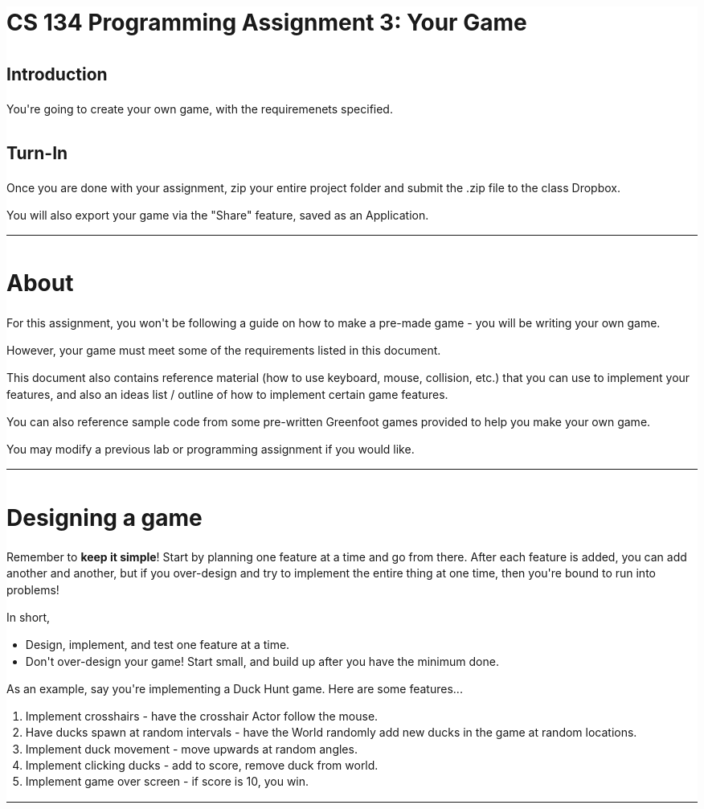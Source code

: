 # CS 134 Programming Assignment 3: Your Game

## Introduction

You're going to create your own game, with the requiremenets specified.

## Turn-In

Once you are done with your assignment, zip your entire project folder and submit the .zip file to the class Dropbox.

You will also export your game via the "Share" feature, saved as an Application.

---

# About

For this assignment, you won't be following a guide on how to make
a pre-made game - you will be writing your own game.

However, your game must meet some of the requirements listed in this document.

This document also contains reference material (how to use keyboard, mouse, 
collision, etc.) that you can use to implement your features,
and also an ideas list / outline of how to implement certain game features.

You can also reference sample code from some pre-written Greenfoot games provided to help you make your own game.

You may modify a previous lab or programming assignment if you would like.

---

# Designing a game

Remember to **keep it simple**! Start by planning one feature at a time and go from there.
After each feature is added, you can add another and another,
but if you over-design and try to implement the entire thing at one time,
then you're bound to run into problems!

In short,

* Design, implement, and test one feature at a time.
* Don't over-design your game! Start small, and build up after you have the minimum done.

As an example, say you're implementing a Duck Hunt game. Here are some features...

1. Implement crosshairs - have the crosshair Actor follow the mouse.
2. Have ducks spawn at random intervals - have the World randomly add new ducks in the game at random locations.
3. Implement duck movement - move upwards at random angles.
4. Implement clicking ducks - add to score, remove duck from world.
5. Implement game over screen - if score is 10, you win.

---